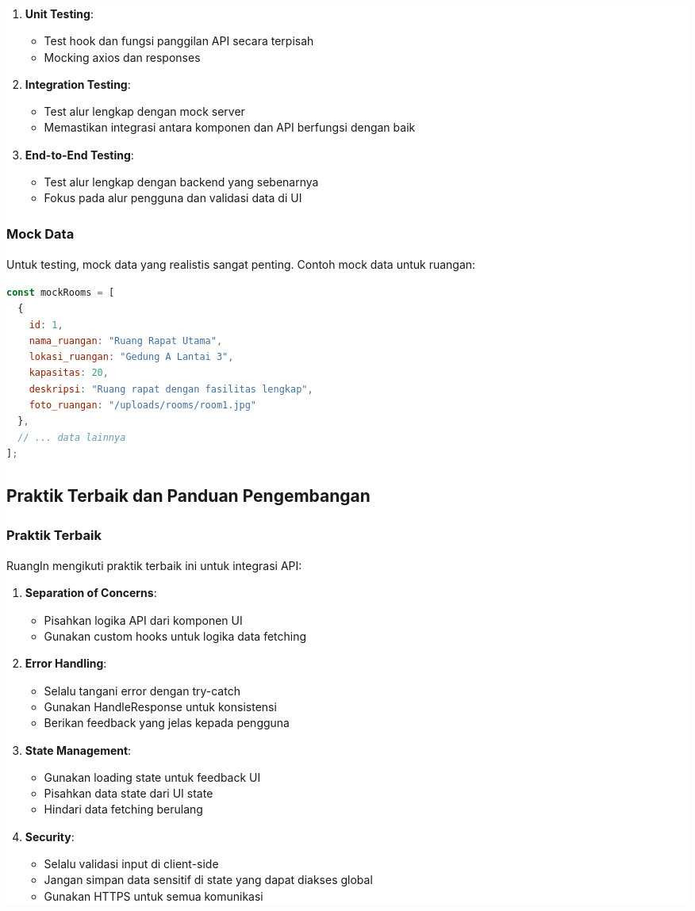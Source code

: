 1. **Unit Testing**:
   - Test hook dan fungsi panggilan API secara terpisah
   - Mocking axios dan responses

2. **Integration Testing**:
   - Test alur lengkap dengan mock server
   - Memastikan integrasi antara komponen dan API berfungsi dengan baik

3. **End-to-End Testing**:
   - Test alur lengkap dengan backend yang sebenarnya
   - Fokus pada alur pengguna dan validasi data di UI

### Mock Data

Untuk testing, mock data yang realistis sangat penting. Contoh mock data untuk ruangan:

```javascript
const mockRooms = [
  {
    id: 1,
    nama_ruangan: "Ruang Rapat Utama",
    lokasi_ruangan: "Gedung A Lantai 3",
    kapasitas: 20,
    deskripsi: "Ruang rapat dengan fasilitas lengkap",
    foto_ruangan: "/uploads/rooms/room1.jpg"
  },
  // ... data lainnya
];
```

## Praktik Terbaik dan Panduan Pengembangan

### Praktik Terbaik

RuangIn mengikuti praktik terbaik ini untuk integrasi API:

1. **Separation of Concerns**:
   - Pisahkan logika API dari komponen UI
   - Gunakan custom hooks untuk logika data fetching

2. **Error Handling**:
   - Selalu tangani error dengan try-catch
   - Gunakan HandleResponse untuk konsistensi
   - Berikan feedback yang jelas kepada pengguna

3. **State Management**:
   - Gunakan loading state untuk feedback UI
   - Pisahkan data state dari UI state
   - Hindari data fetching berulang

4. **Security**:
   - Selalu validasi input di client-side
   - Jangan simpan data sensitif di state yang dapat diakses global
   - Gunakan HTTPS untuk semua komunikasi
